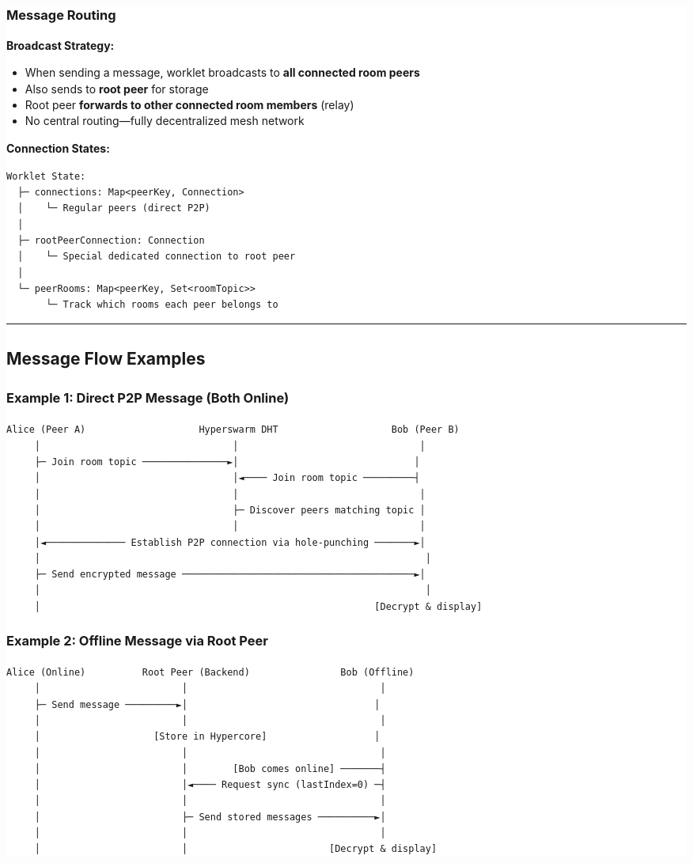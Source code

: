 ### Message Routing

**Broadcast Strategy:**
- When sending a message, worklet broadcasts to **all connected room peers**
- Also sends to **root peer** for storage
- Root peer **forwards to other connected room members** (relay)
- No central routing—fully decentralized mesh network

**Connection States:**
```
Worklet State:
  ├─ connections: Map<peerKey, Connection>
  │    └─ Regular peers (direct P2P)
  │
  ├─ rootPeerConnection: Connection
  │    └─ Special dedicated connection to root peer
  │
  └─ peerRooms: Map<peerKey, Set<roomTopic>>
       └─ Track which rooms each peer belongs to
```

---

## Message Flow Examples

### Example 1: Direct P2P Message (Both Online)

```
Alice (Peer A)                    Hyperswarm DHT                    Bob (Peer B)
     │                                  │                                │
     ├─ Join room topic ───────────────►│                               │
     │                                  │◄──── Join room topic ─────────┤
     │                                  │                                │
     │                                  ├─ Discover peers matching topic │
     │                                  │                                │
     │◄────────────── Establish P2P connection via hole-punching ───────►│
     │                                                                    │
     ├─ Send encrypted message ─────────────────────────────────────────►│
     │                                                                    │
     │                                                           [Decrypt & display]
```

### Example 2: Offline Message via Root Peer

```
Alice (Online)          Root Peer (Backend)                Bob (Offline)
     │                         │                                  │
     ├─ Send message ─────────►│                                 │
     │                         │                                  │
     │                    [Store in Hypercore]                   │
     │                         │                                  │
     │                         │        [Bob comes online] ───────┤
     │                         │◄──── Request sync (lastIndex=0) ─┤
     │                         │                                  │
     │                         ├─ Send stored messages ──────────►│
     │                         │                                  │
     │                         │                         [Decrypt & display]
```
